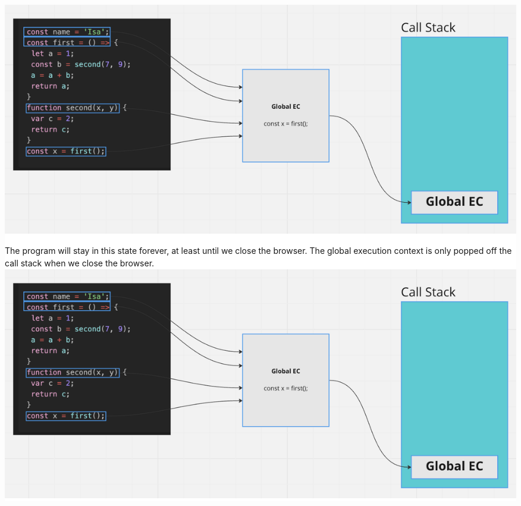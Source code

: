 ![](https://github.com/isamog2/JavaScriptEngine/blob/main/Images/Pasted%20image%2020230328105225.png)

The program will stay in this state forever, at least until we close the browser. The global execution context is only popped off the call stack when we close the browser.
![](https://github.com/isamog2/JavaScriptEngine/blob/main/Images/Pasted%20image%2020230328105225.png)
